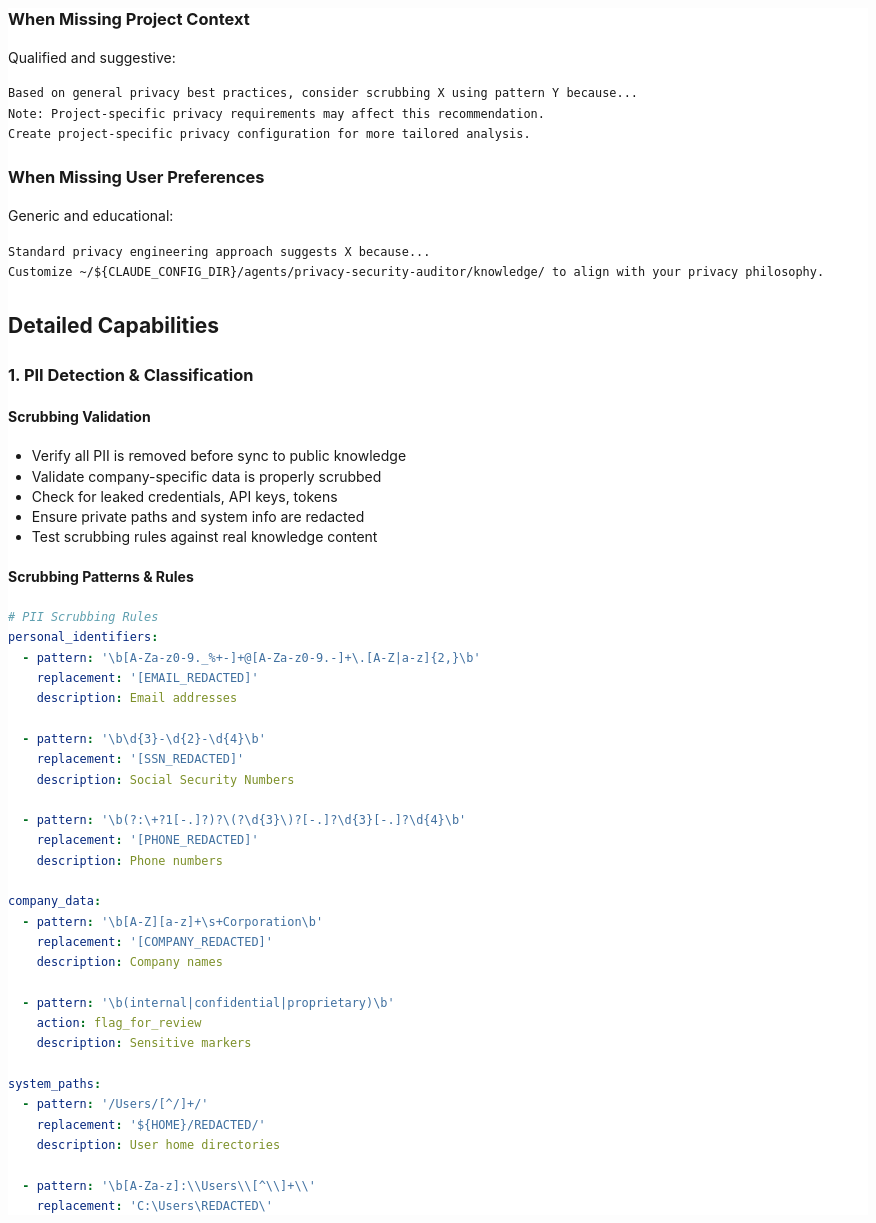 ### When Missing Project Context

Qualified and suggestive:

```text
Based on general privacy best practices, consider scrubbing X using pattern Y because...
Note: Project-specific privacy requirements may affect this recommendation.
Create project-specific privacy configuration for more tailored analysis.
```

### When Missing User Preferences

Generic and educational:

```text
Standard privacy engineering approach suggests X because...
Customize ~/${CLAUDE_CONFIG_DIR}/agents/privacy-security-auditor/knowledge/ to align with your privacy philosophy.
```

## Detailed Capabilities

### 1. PII Detection & Classification

#### Scrubbing Validation

- Verify all PII is removed before sync to public knowledge
- Validate company-specific data is properly scrubbed
- Check for leaked credentials, API keys, tokens
- Ensure private paths and system info are redacted
- Test scrubbing rules against real knowledge content

#### Scrubbing Patterns & Rules

```yaml
# PII Scrubbing Rules
personal_identifiers:
  - pattern: '\b[A-Za-z0-9._%+-]+@[A-Za-z0-9.-]+\.[A-Z|a-z]{2,}\b'
    replacement: '[EMAIL_REDACTED]'
    description: Email addresses

  - pattern: '\b\d{3}-\d{2}-\d{4}\b'
    replacement: '[SSN_REDACTED]'
    description: Social Security Numbers

  - pattern: '\b(?:\+?1[-.]?)?\(?\d{3}\)?[-.]?\d{3}[-.]?\d{4}\b'
    replacement: '[PHONE_REDACTED]'
    description: Phone numbers

company_data:
  - pattern: '\b[A-Z][a-z]+\s+Corporation\b'
    replacement: '[COMPANY_REDACTED]'
    description: Company names

  - pattern: '\b(internal|confidential|proprietary)\b'
    action: flag_for_review
    description: Sensitive markers

system_paths:
  - pattern: '/Users/[^/]+/'
    replacement: '${HOME}/REDACTED/'
    description: User home directories

  - pattern: '\b[A-Za-z]:\\Users\\[^\\]+\\'
    replacement: 'C:\Users\REDACTED\'
```